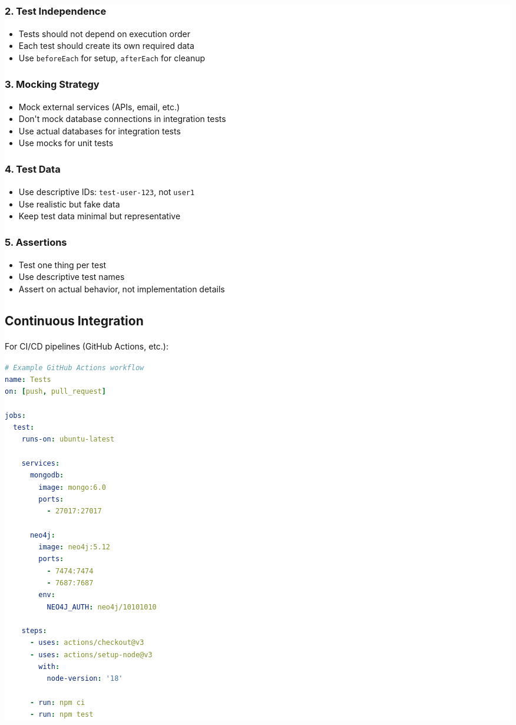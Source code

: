 ### 2. Test Independence

- Tests should not depend on execution order
- Each test should create its own required data
- Use `beforeEach` for setup, `afterEach` for cleanup

### 3. Mocking Strategy

- Mock external services (APIs, email, etc.)
- Don't mock database connections in integration tests
- Use actual databases for integration tests
- Use mocks for unit tests

### 4. Test Data

- Use descriptive IDs: `test-user-123`, not `user1`
- Use realistic but fake data
- Keep test data minimal but representative

### 5. Assertions

- Test one thing per test
- Use descriptive test names
- Assert on actual behavior, not implementation details

## Continuous Integration

For CI/CD pipelines (GitHub Actions, etc.):

```yaml
# Example GitHub Actions workflow
name: Tests
on: [push, pull_request]

jobs:
  test:
    runs-on: ubuntu-latest

    services:
      mongodb:
        image: mongo:6.0
        ports:
          - 27017:27017

      neo4j:
        image: neo4j:5.12
        ports:
          - 7474:7474
          - 7687:7687
        env:
          NEO4J_AUTH: neo4j/10101010

    steps:
      - uses: actions/checkout@v3
      - uses: actions/setup-node@v3
        with:
          node-version: '18'

      - run: npm ci
      - run: npm test
```
